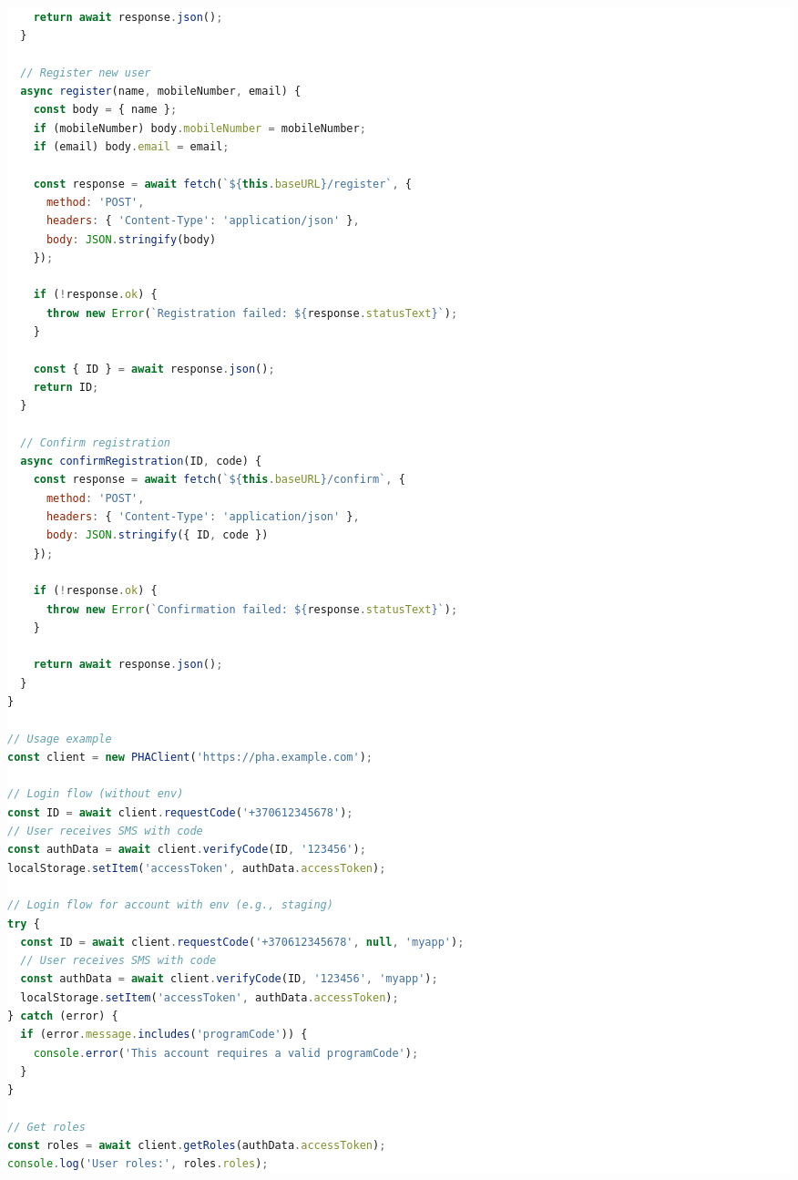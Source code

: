 ```javascript
    return await response.json();
  }

  // Register new user
  async register(name, mobileNumber, email) {
    const body = { name };
    if (mobileNumber) body.mobileNumber = mobileNumber;
    if (email) body.email = email;

    const response = await fetch(`${this.baseURL}/register`, {
      method: 'POST',
      headers: { 'Content-Type': 'application/json' },
      body: JSON.stringify(body)
    });

    if (!response.ok) {
      throw new Error(`Registration failed: ${response.statusText}`);
    }

    const { ID } = await response.json();
    return ID;
  }

  // Confirm registration
  async confirmRegistration(ID, code) {
    const response = await fetch(`${this.baseURL}/confirm`, {
      method: 'POST',
      headers: { 'Content-Type': 'application/json' },
      body: JSON.stringify({ ID, code })
    });

    if (!response.ok) {
      throw new Error(`Confirmation failed: ${response.statusText}`);
    }

    return await response.json();
  }
}

// Usage example
const client = new PHAClient('https://pha.example.com');

// Login flow (without env)
const ID = await client.requestCode('+370612345678');
// User receives SMS with code
const authData = await client.verifyCode(ID, '123456');
localStorage.setItem('accessToken', authData.accessToken);

// Login flow for account with env (e.g., staging)
try {
  const ID = await client.requestCode('+370612345678', null, 'myapp');
  // User receives SMS with code
  const authData = await client.verifyCode(ID, '123456', 'myapp');
  localStorage.setItem('accessToken', authData.accessToken);
} catch (error) {
  if (error.message.includes('programCode')) {
    console.error('This account requires a valid programCode');
  }
}

// Get roles
const roles = await client.getRoles(authData.accessToken);
console.log('User roles:', roles.roles);
```